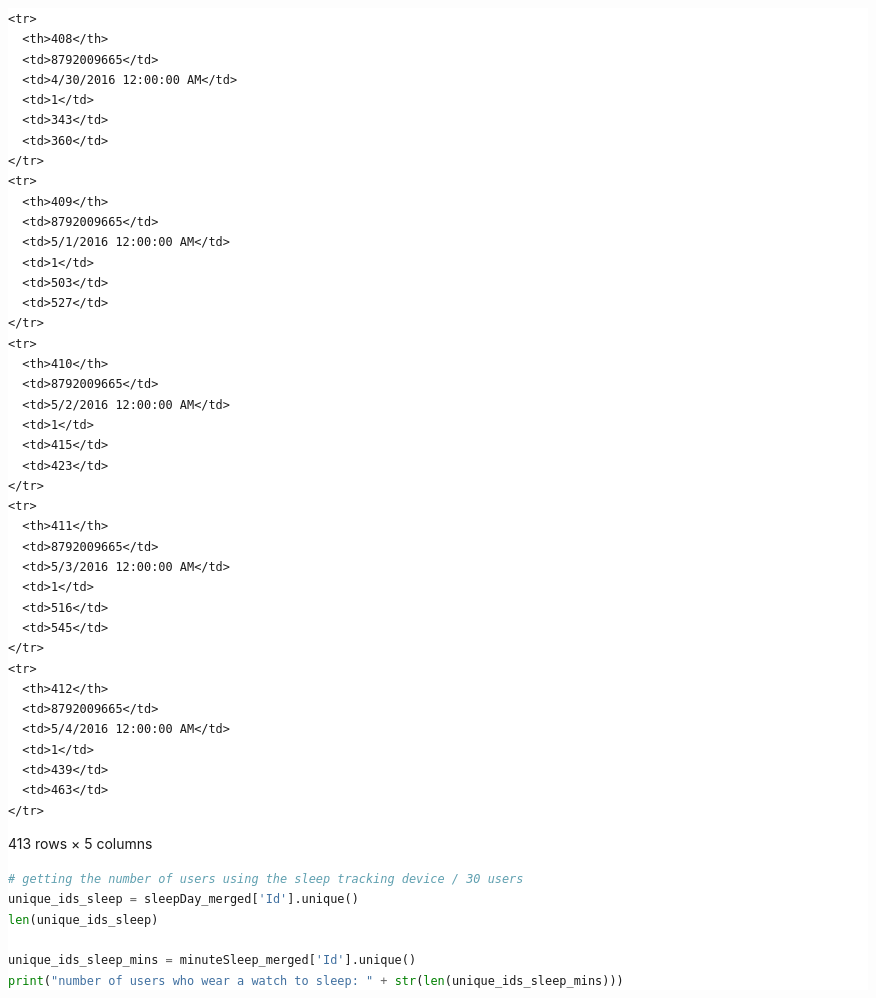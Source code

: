     <tr>
      <th>408</th>
      <td>8792009665</td>
      <td>4/30/2016 12:00:00 AM</td>
      <td>1</td>
      <td>343</td>
      <td>360</td>
    </tr>
    <tr>
      <th>409</th>
      <td>8792009665</td>
      <td>5/1/2016 12:00:00 AM</td>
      <td>1</td>
      <td>503</td>
      <td>527</td>
    </tr>
    <tr>
      <th>410</th>
      <td>8792009665</td>
      <td>5/2/2016 12:00:00 AM</td>
      <td>1</td>
      <td>415</td>
      <td>423</td>
    </tr>
    <tr>
      <th>411</th>
      <td>8792009665</td>
      <td>5/3/2016 12:00:00 AM</td>
      <td>1</td>
      <td>516</td>
      <td>545</td>
    </tr>
    <tr>
      <th>412</th>
      <td>8792009665</td>
      <td>5/4/2016 12:00:00 AM</td>
      <td>1</td>
      <td>439</td>
      <td>463</td>
    </tr>
  </tbody>
</table>
<p>413 rows × 5 columns</p>
</div>



```python
# getting the number of users using the sleep tracking device / 30 users
unique_ids_sleep = sleepDay_merged['Id'].unique()
len(unique_ids_sleep)

unique_ids_sleep_mins = minuteSleep_merged['Id'].unique()
print("number of users who wear a watch to sleep: " + str(len(unique_ids_sleep_mins)))
```
